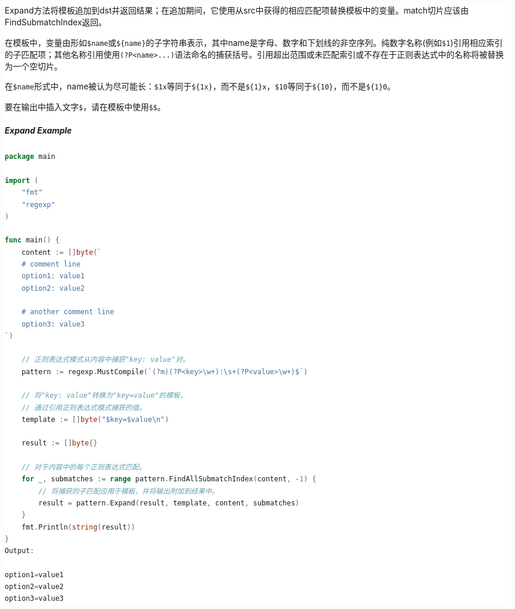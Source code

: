 ​	Expand方法将模板追加到dst并返回结果；在追加期间，它使用从src中获得的相应匹配项替换模板中的变量。match切片应该由FindSubmatchIndex返回。

​	在模板中，变量由形如`$name`或`${name}`的子字符串表示，其中name是字母、数字和下划线的非空序列。纯数字名称(例如`$1`)引用相应索引的子匹配项；其他名称引用使用`(?P<name>...)`语法命名的捕获括号。引用超出范围或未匹配索引或不存在于正则表达式中的名称将被替换为一个空切片。

​	在`$name`形式中，name被认为尽可能长：`$1x`等同于`${1x}`，而不是`${1}x`，`$10`等同于`${10}`，而不是`${1}0`。

​	要在输出中插入文字`$`，请在模板中使用`$$`。

##### Expand Example

``` go 
package main

import (
	"fmt"
	"regexp"
)

func main() {
	content := []byte(`
	# comment line
	option1: value1
	option2: value2

	# another comment line
	option3: value3
`)

	// 正则表达式模式从内容中捕获"key: value"对。
	pattern := regexp.MustCompile(`(?m)(?P<key>\w+):\s+(?P<value>\w+)$`)

	// 将"key: value"转换为"key=value"的模板，
    // 通过引用正则表达式模式捕获的值。
	template := []byte("$key=$value\n")

	result := []byte{}

	// 对于内容中的每个正则表达式匹配。
	for _, submatches := range pattern.FindAllSubmatchIndex(content, -1) {
		// 将捕获的子匹配应用于模板，并将输出附加到结果中。
		result = pattern.Expand(result, template, content, submatches)
	}
	fmt.Println(string(result))
}
Output:

option1=value1
option2=value2
option3=value3
```



